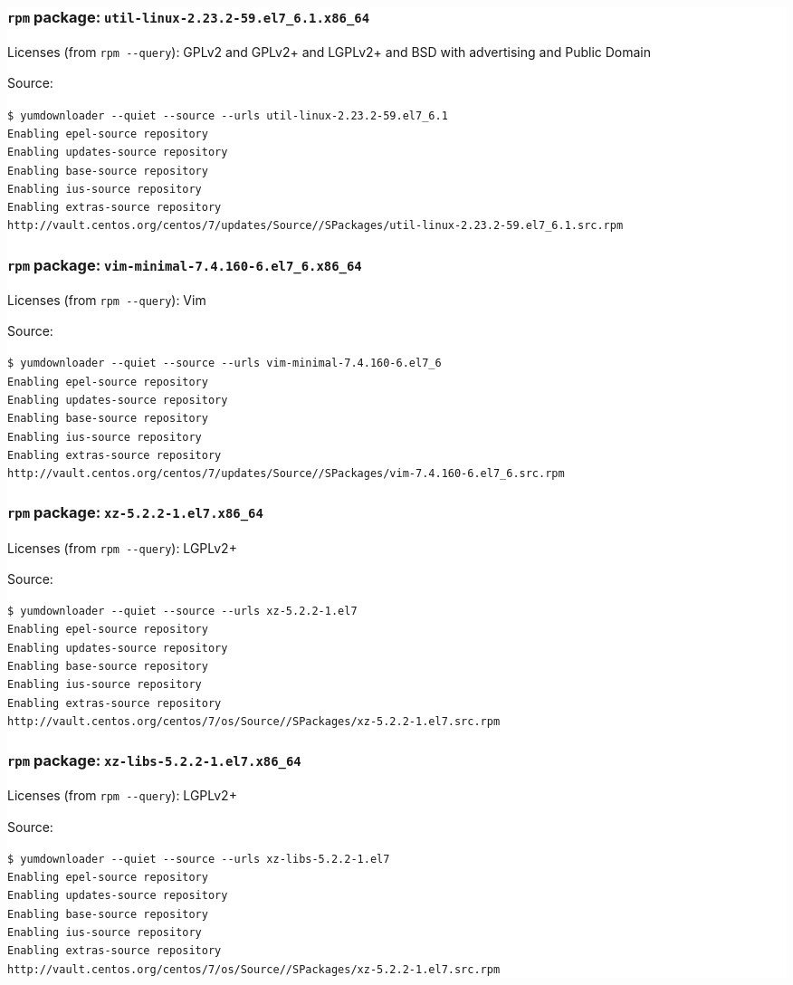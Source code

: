 ### `rpm` package: `util-linux-2.23.2-59.el7_6.1.x86_64`

Licenses (from `rpm --query`): GPLv2 and GPLv2+ and LGPLv2+ and BSD with advertising and Public Domain

Source:

```console
$ yumdownloader --quiet --source --urls util-linux-2.23.2-59.el7_6.1
Enabling epel-source repository
Enabling updates-source repository
Enabling base-source repository
Enabling ius-source repository
Enabling extras-source repository
http://vault.centos.org/centos/7/updates/Source//SPackages/util-linux-2.23.2-59.el7_6.1.src.rpm
```

### `rpm` package: `vim-minimal-7.4.160-6.el7_6.x86_64`

Licenses (from `rpm --query`): Vim

Source:

```console
$ yumdownloader --quiet --source --urls vim-minimal-7.4.160-6.el7_6
Enabling epel-source repository
Enabling updates-source repository
Enabling base-source repository
Enabling ius-source repository
Enabling extras-source repository
http://vault.centos.org/centos/7/updates/Source//SPackages/vim-7.4.160-6.el7_6.src.rpm
```

### `rpm` package: `xz-5.2.2-1.el7.x86_64`

Licenses (from `rpm --query`): LGPLv2+

Source:

```console
$ yumdownloader --quiet --source --urls xz-5.2.2-1.el7
Enabling epel-source repository
Enabling updates-source repository
Enabling base-source repository
Enabling ius-source repository
Enabling extras-source repository
http://vault.centos.org/centos/7/os/Source//SPackages/xz-5.2.2-1.el7.src.rpm
```

### `rpm` package: `xz-libs-5.2.2-1.el7.x86_64`

Licenses (from `rpm --query`): LGPLv2+

Source:

```console
$ yumdownloader --quiet --source --urls xz-libs-5.2.2-1.el7
Enabling epel-source repository
Enabling updates-source repository
Enabling base-source repository
Enabling ius-source repository
Enabling extras-source repository
http://vault.centos.org/centos/7/os/Source//SPackages/xz-5.2.2-1.el7.src.rpm
```
